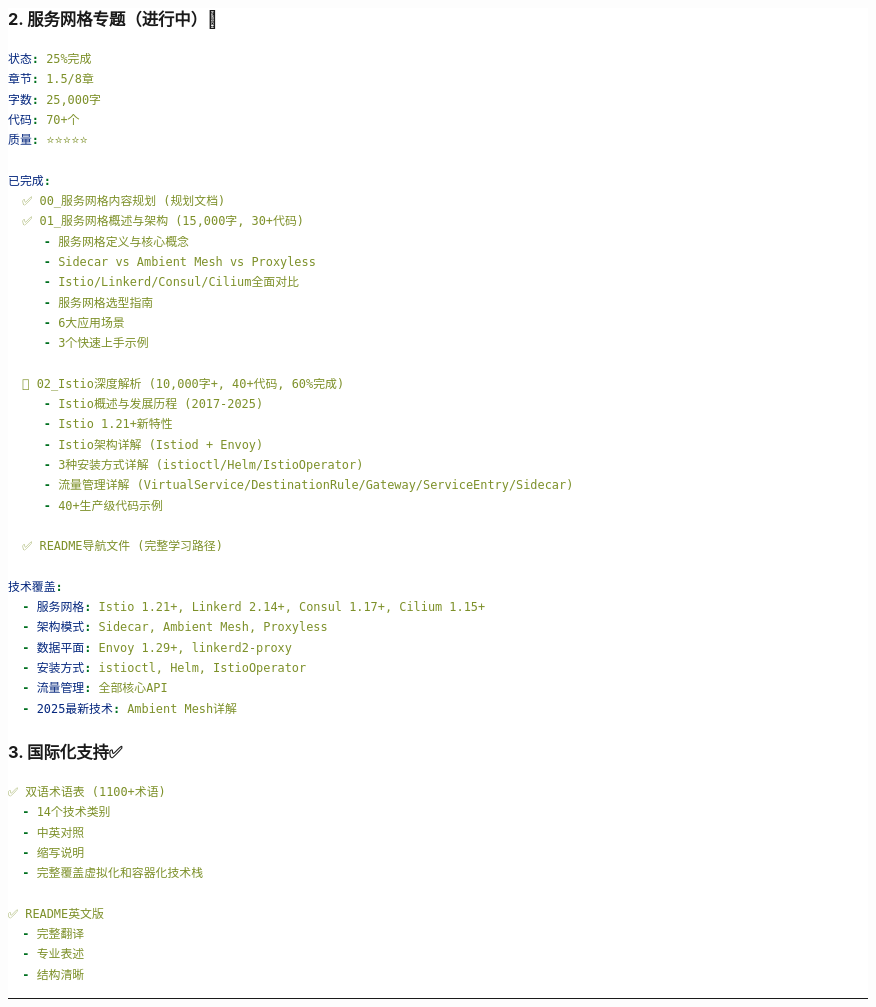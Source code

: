 ### 2. 服务网格专题（进行中）🚧

```yaml
状态: 25%完成
章节: 1.5/8章
字数: 25,000字
代码: 70+个
质量: ⭐⭐⭐⭐⭐

已完成:
  ✅ 00_服务网格内容规划 (规划文档)
  ✅ 01_服务网格概述与架构 (15,000字, 30+代码)
     - 服务网格定义与核心概念
     - Sidecar vs Ambient Mesh vs Proxyless
     - Istio/Linkerd/Consul/Cilium全面对比
     - 服务网格选型指南
     - 6大应用场景
     - 3个快速上手示例
  
  🚧 02_Istio深度解析 (10,000字+, 40+代码, 60%完成)
     - Istio概述与发展历程 (2017-2025)
     - Istio 1.21+新特性
     - Istio架构详解 (Istiod + Envoy)
     - 3种安装方式详解 (istioctl/Helm/IstioOperator)
     - 流量管理详解 (VirtualService/DestinationRule/Gateway/ServiceEntry/Sidecar)
     - 40+生产级代码示例
  
  ✅ README导航文件 (完整学习路径)

技术覆盖:
  - 服务网格: Istio 1.21+, Linkerd 2.14+, Consul 1.17+, Cilium 1.15+
  - 架构模式: Sidecar, Ambient Mesh, Proxyless
  - 数据平面: Envoy 1.29+, linkerd2-proxy
  - 安装方式: istioctl, Helm, IstioOperator
  - 流量管理: 全部核心API
  - 2025最新技术: Ambient Mesh详解
```

### 3. 国际化支持✅

```yaml
✅ 双语术语表 (1100+术语)
  - 14个技术类别
  - 中英对照
  - 缩写说明
  - 完整覆盖虚拟化和容器化技术栈

✅ README英文版
  - 完整翻译
  - 专业表述
  - 结构清晰
```

---